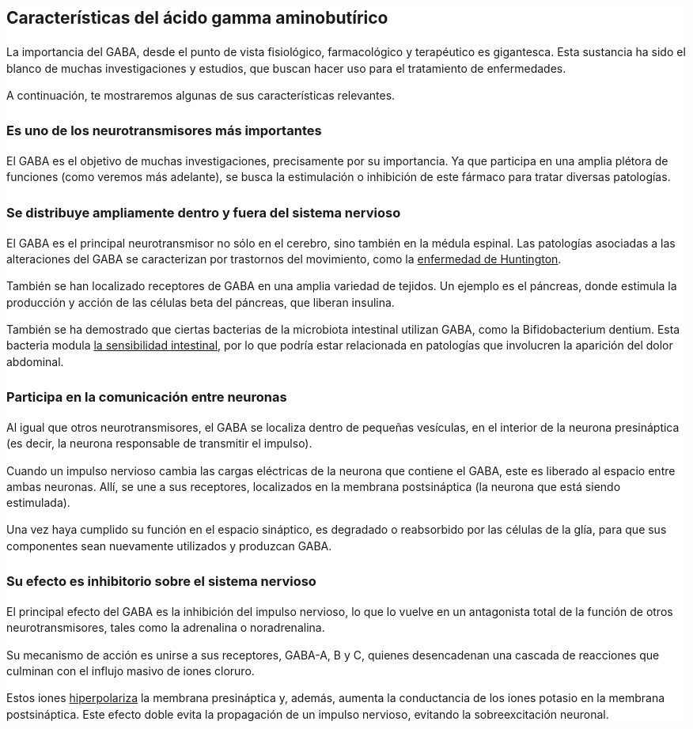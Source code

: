 ## Características del ácido gamma aminobutírico

La importancia del GABA, desde el punto de vista fisiológico, farmacológico y terapéutico es gigantesca. Esta sustancia ha sido el blanco de muchas investigaciones y estudios, que buscan hacer uso para el tratamiento de enfermedades.

A continuación, te mostraremos algunas de sus características relevantes.

### Es uno de los neurotransmisores más importantes

El GABA es el objetivo de muchas investigaciones, precisamente por su importancia. Ya que participa en una amplia plétora de funciones (como veremos más adelante), se busca la estimulación o inhibición de este fármaco para tratar diversas patologías.

### Se distribuye ampliamente dentro y fuera del sistema nervioso

El GABA es el principal neurotransmisor no sólo en el cerebro, sino también en la médula espinal. Las patologías asociadas a las alteraciones del GABA se caracterizan por trastornos del movimiento, como la [enfermedad de Huntington](https://www.mayoclinic.org/es-es/diseases-conditions/huntingtons-disease/symptoms-causes/syc-20356117).

También se han localizado receptores de GABA en una amplia variedad de tejidos. Un ejemplo es el páncreas, donde estimula la producción y acción de las células beta del páncreas, que liberan insulina.

También se ha demostrado que ciertas bacterias de la microbiota intestinal utilizan GABA, como la Bifidobacterium dentium. Esta bacteria modula [la sensibilidad intestinal](https://pubmed.ncbi.nlm.nih.gov/27458085/), por lo que podría estar relacionada en patologías que involucren la aparición del dolor abdominal.

### Participa en la comunicación entre neuronas

Al igual que otros neurotransmisores, el GABA se localiza dentro de pequeñas vesículas, en el interior de la neurona presináptica (es decir, la neurona responsable de transmitir el impulso).

Cuando un impulso nervioso cambia las cargas eléctricas de la neurona que contiene el GABA, este es liberado al espacio entre ambas neuronas. Allí, se une a sus receptores, localizados en la membrana postsináptica (la neurona que está siendo estimulada).

Una vez haya cumplido su función en el espacio sináptico, es degradado o reabsorbido por las células de la glía, para que sus componentes sean nuevamente utilizados y produzcan GABA.

### Su efecto es inhibitorio sobre el sistema nervioso

El principal efecto del GABA es la inhibición del impulso nervioso, lo que lo vuelve en un antagonista total de la función de otros neurotransmisores, tales como la adrenalina o noradrenalina.

Su mecanismo de acción es unirse a sus receptores, GABA-A, B y C, quienes desencadenan una cascada de reacciones que culminan con el influjo masivo de iones cloruro.

Estos iones [hiperpolariza](https://www.cun.es/diccionario-medico/terminos/hiperpolarizacion) la membrana presináptica y, además, aumenta la conductancia de los iones potasio en la membrana postsináptica. Este efecto doble evita la propagación de un impulso nervioso, evitando la sobreexcitación neuronal.
